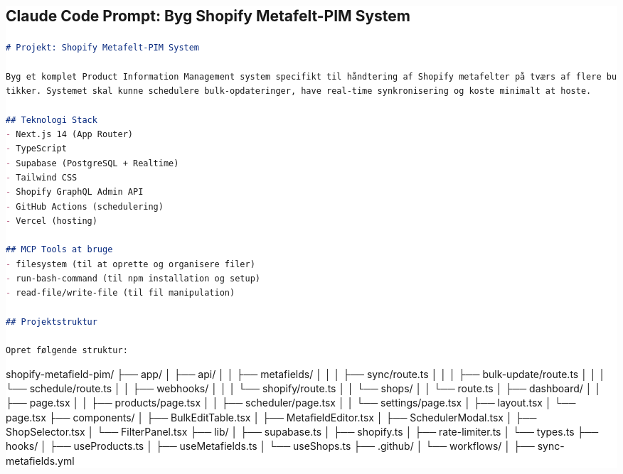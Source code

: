 ## Claude Code Prompt: Byg Shopify Metafelt-PIM System

```markdown
# Projekt: Shopify Metafelt-PIM System

Byg et komplet Product Information Management system specifikt til håndtering af Shopify metafelter på tværs af flere butikker. Systemet skal kunne schedulere bulk-opdateringer, have real-time synkronisering og koste minimalt at hoste.

## Teknologi Stack
- Next.js 14 (App Router)
- TypeScript
- Supabase (PostgreSQL + Realtime)
- Tailwind CSS
- Shopify GraphQL Admin API
- GitHub Actions (schedulering)
- Vercel (hosting)

## MCP Tools at bruge
- filesystem (til at oprette og organisere filer)
- run-bash-command (til npm installation og setup)
- read-file/write-file (til fil manipulation)

## Projektstruktur

Opret følgende struktur:
```
shopify-metafield-pim/
├── app/
│   ├── api/
│   │   ├── metafields/
│   │   │   ├── sync/route.ts
│   │   │   ├── bulk-update/route.ts
│   │   │   └── schedule/route.ts
│   │   ├── webhooks/
│   │   │   └── shopify/route.ts
│   │   └── shops/
│   │       └── route.ts
│   ├── dashboard/
│   │   ├── page.tsx
│   │   ├── products/page.tsx
│   │   ├── scheduler/page.tsx
│   │   └── settings/page.tsx
│   ├── layout.tsx
│   └── page.tsx
├── components/
│   ├── BulkEditTable.tsx
│   ├── MetafieldEditor.tsx
│   ├── SchedulerModal.tsx
│   ├── ShopSelector.tsx
│   └── FilterPanel.tsx
├── lib/
│   ├── supabase.ts
│   ├── shopify.ts
│   ├── rate-limiter.ts
│   └── types.ts
├── hooks/
│   ├── useProducts.ts
│   ├── useMetafields.ts
│   └── useShops.ts
├── .github/
│   └── workflows/
│       ├── sync-metafields.yml